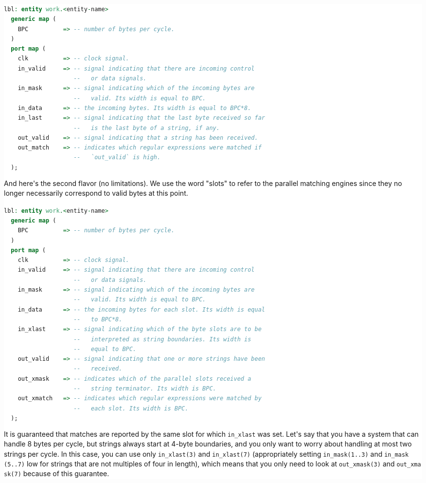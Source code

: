 ```vhdl
lbl: entity work.<entity-name>
  generic map (
    BPC          => -- number of bytes per cycle.
  )
  port map (
    clk          => -- clock signal.
    in_valid     => -- signal indicating that there are incoming control
                    --   or data signals.
    in_mask      => -- signal indicating which of the incoming bytes are
                    --   valid. Its width is equal to BPC.
    in_data      => -- the incoming bytes. Its width is equal to BPC*8.
    in_last      => -- signal indicating that the last byte received so far
                    --   is the last byte of a string, if any.
    out_valid    => -- signal indicating that a string has been received.
    out_match    => -- indicates which regular expressions were matched if
                    --   `out_valid` is high.
  );
```

And here's the second flavor (no limitations). We use the word "slots" to
refer to the parallel matching engines since they no longer necessarily
correspond to valid bytes at this point.

```vhdl
lbl: entity work.<entity-name>
  generic map (
    BPC          => -- number of bytes per cycle.
  )
  port map (
    clk          => -- clock signal.
    in_valid     => -- signal indicating that there are incoming control
                    --   or data signals.
    in_mask      => -- signal indicating which of the incoming bytes are
                    --   valid. Its width is equal to BPC.
    in_data      => -- the incoming bytes for each slot. Its width is equal
                    --   to BPC*8.
    in_xlast     => -- signal indicating which of the byte slots are to be
                    --   interpreted as string boundaries. Its width is
                    --   equal to BPC.
    out_valid    => -- signal indicating that one or more strings have been
                    --   received.
    out_xmask    => -- indicates which of the parallel slots received a
                    --   string terminator. Its width is BPC.
    out_xmatch   => -- indicates which regular expressions were matched by
                    --   each slot. Its width is BPC.
  );
```

It is guaranteed that matches are reported by the same slot for which
`in_xlast` was set. Let's say that you have a system that can handle 8 bytes
per cycle, but strings always start at 4-byte boundaries, and you only want
to worry about handling at most two strings per cycle. In this case, you can
use only `in_xlast(3)` and `in_xlast(7)` (appropriately setting
`in_mask(1..3)` and `in_mask(5..7)` low for strings that are not multiples
of four in length), which means that you only need to look at `out_xmask(3)`
and `out_xmask(7)` because of this guarantee.
